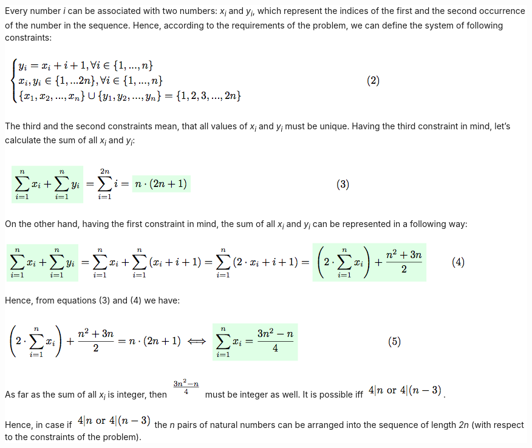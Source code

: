 Every number *i* can be associated with two numbers: *x<sub>i</sub>* and *y<sub>i</sub>*, which represent the indices of the first and the second occurrence of the number in the sequence.
Hence, according to the requirements of the problem, we can define the system of following constraints:

![img 1](/images/langford_pairing_problem/img_1.png)

The third and the second constraints mean, that all values of *x<sub>i</sub>* and *y<sub>i</sub>* must be unique.
Having the third constraint in mind, let’s calculate the sum of all *x<sub>i</sub>* and *y<sub>i</sub>*:

![img 2](/images/langford_pairing_problem/img_2.png)

On the other hand, having the first constraint in mind, the sum of all *x<sub>i</sub>* and *y<sub>i</sub>* can be represented in a
following way:

![ing 3](/images/langford_pairing_problem/img_3.png)

Hence, from equations (3) and (4) we have:

![img 4](/images/langford_pairing_problem/img_4.png)

As far as the sum of all *x<sub>i</sub>* is integer, then ![img 5](/images/langford_pairing_problem/img_5.png) must be integer as well.
It is possible iff ![img 6](/images/langford_pairing_problem/img_6.png).

Hence, in case if ![img 6](/images/langford_pairing_problem/img_6.png) the *n* pairs of natural numbers can be arranged into the sequence of
length *2n* (with respect to the constraints of the problem).
